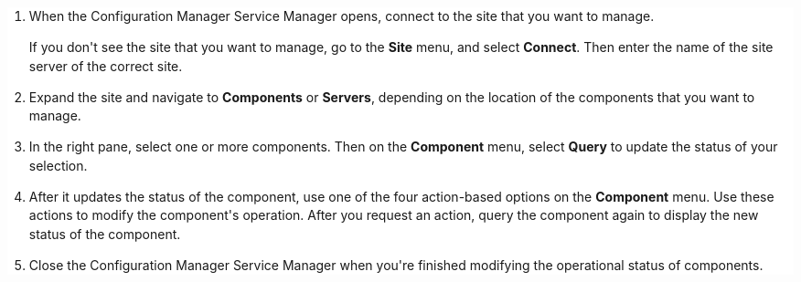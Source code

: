 1. When the Configuration Manager Service Manager opens, connect to the site that you want to manage.

    If you don't see the site that you want to manage, go to the **Site** menu, and select **Connect**. Then enter the name of the site server of the correct site.

1. Expand the site and navigate to **Components** or **Servers**, depending on the location of the components that you want to manage.

1. In the right pane, select one or more components. Then on the **Component** menu, select **Query** to update the status of your selection.

1. After it updates the status of the component, use one of the four action-based options on the **Component** menu. Use these actions to modify the component's operation. After you request an action, query the component again to display the new status of the component.

1. Close the Configuration Manager Service Manager when you're finished modifying the operational status of components.
